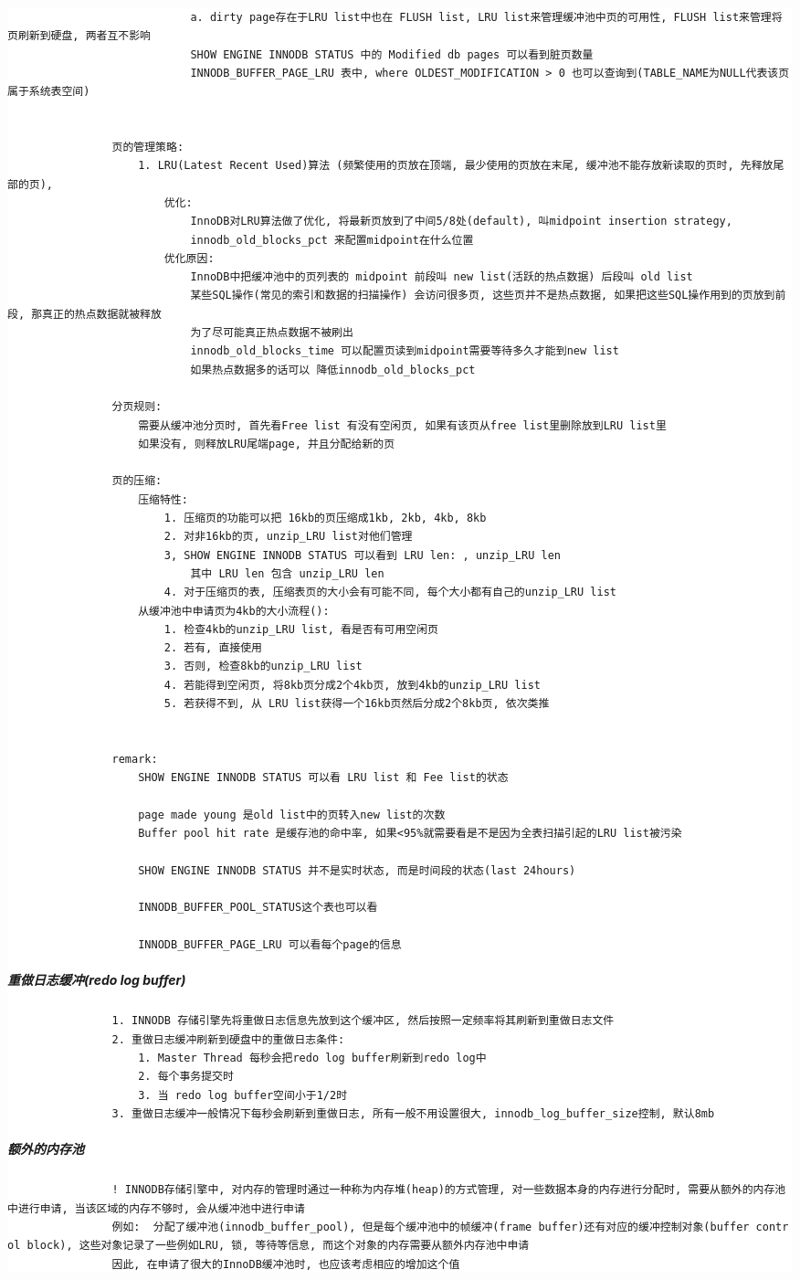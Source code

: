                                 a. dirty page存在于LRU list中也在 FLUSH list, LRU list来管理缓冲池中页的可用性, FLUSH list来管理将页刷新到硬盘, 两者互不影响
                                SHOW ENGINE INNODB STATUS 中的 Modified db pages 可以看到脏页数量
                                INNODB_BUFFER_PAGE_LRU 表中, where OLDEST_MODIFICATION > 0 也可以查询到(TABLE_NAME为NULL代表该页属于系统表空间)


                    页的管理策略:
                        1. LRU(Latest Recent Used)算法 (频繁使用的页放在顶端, 最少使用的页放在末尾, 缓冲池不能存放新读取的页时, 先释放尾部的页), 
                            优化: 
                                InnoDB对LRU算法做了优化, 将最新页放到了中间5/8处(default), 叫midpoint insertion strategy,
                                innodb_old_blocks_pct 来配置midpoint在什么位置
                            优化原因: 
                                InnoDB中把缓冲池中的页列表的 midpoint 前段叫 new list(活跃的热点数据) 后段叫 old list
                                某些SQL操作(常见的索引和数据的扫描操作) 会访问很多页, 这些页并不是热点数据, 如果把这些SQL操作用到的页放到前段, 那真正的热点数据就被释放
                                为了尽可能真正热点数据不被刷出
                                innodb_old_blocks_time 可以配置页读到midpoint需要等待多久才能到new list
                                如果热点数据多的话可以 降低innodb_old_blocks_pct
                        
                    分页规则:
                        需要从缓冲池分页时, 首先看Free list 有没有空闲页, 如果有该页从free list里删除放到LRU list里
                        如果没有, 则释放LRU尾端page, 并且分配给新的页

                    页的压缩:
                        压缩特性:
                            1. 压缩页的功能可以把 16kb的页压缩成1kb, 2kb, 4kb, 8kb
                            2. 对非16kb的页, unzip_LRU list对他们管理
                            3, SHOW ENGINE INNODB STATUS 可以看到 LRU len: , unzip_LRU len
                                其中 LRU len 包含 unzip_LRU len
                            4. 对于压缩页的表, 压缩表页的大小会有可能不同, 每个大小都有自己的unzip_LRU list
                        从缓冲池中申请页为4kb的大小流程():
                            1. 检查4kb的unzip_LRU list, 看是否有可用空闲页
                            2. 若有, 直接使用
                            3. 否则, 检查8kb的unzip_LRU list
                            4. 若能得到空闲页, 将8kb页分成2个4kb页, 放到4kb的unzip_LRU list
                            5. 若获得不到, 从 LRU list获得一个16kb页然后分成2个8kb页, 依次类推
                        

                    remark:
                        SHOW ENGINE INNODB STATUS 可以看 LRU list 和 Fee list的状态

                        page made young 是old list中的页转入new list的次数
                        Buffer pool hit rate 是缓存池的命中率, 如果<95%就需要看是不是因为全表扫描引起的LRU list被污染
                        
                        SHOW ENGINE INNODB STATUS 并不是实时状态, 而是时间段的状态(last 24hours)
                        
                        INNODB_BUFFER_POOL_STATUS这个表也可以看
                        
                        INNODB_BUFFER_PAGE_LRU 可以看每个page的信息
#####           重做日志缓冲(redo log buffer)
                    1. INNODB 存储引擎先将重做日志信息先放到这个缓冲区, 然后按照一定频率将其刷新到重做日志文件
                    2. 重做日志缓冲刷新到硬盘中的重做日志条件:
                        1. Master Thread 每秒会把redo log buffer刷新到redo log中
                        2. 每个事务提交时
                        3. 当 redo log buffer空间小于1/2时
                    3. 重做日志缓冲一般情况下每秒会刷新到重做日志, 所有一般不用设置很大, innodb_log_buffer_size控制, 默认8mb
#####           额外的内存池
                    ! INNODB存储引擎中, 对内存的管理时通过一种称为内存堆(heap)的方式管理, 对一些数据本身的内存进行分配时, 需要从额外的内存池中进行申请, 当该区域的内存不够时, 会从缓冲池中进行申请
                    例如:  分配了缓冲池(innodb_buffer_pool), 但是每个缓冲池中的帧缓冲(frame buffer)还有对应的缓冲控制对象(buffer control block), 这些对象记录了一些例如LRU, 锁, 等待等信息, 而这个对象的内存需要从额外内存池中申请
                    因此, 在申请了很大的InnoDB缓冲池时, 也应该考虑相应的增加这个值
